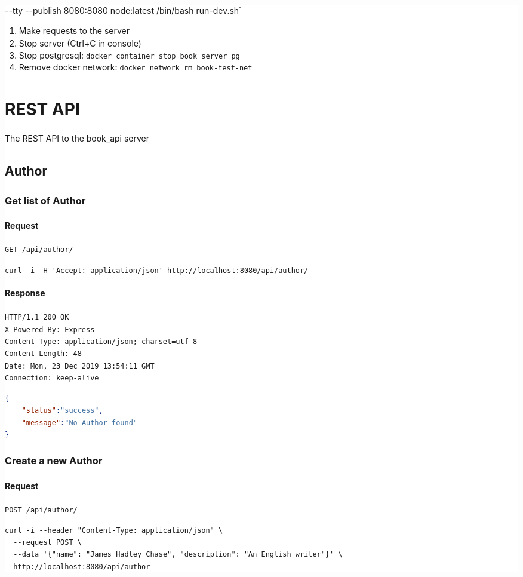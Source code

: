 --tty
--publish 8080:8080 
node:latest
/bin/bash run-dev.sh`
1. Make requests to the server
1. Stop server (Ctrl+C in console)
1. Stop postgresql:
`docker container stop book_server_pg`
1. Remove docker network: 
`docker network rm book-test-net`

# REST API

The REST API to the book_api server

## Author 

### Get list of Author

#### Request

`GET /api/author/`

    curl -i -H 'Accept: application/json' http://localhost:8080/api/author/

#### Response

	HTTP/1.1 200 OK
	X-Powered-By: Express
	Content-Type: application/json; charset=utf-8
	Content-Length: 48
	Date: Mon, 23 Dec 2019 13:54:11 GMT
	Connection: keep-alive

```json
{ 
	"status":"success",
	"message":"No Author found"
}
```


### Create a new Author

#### Request

`POST /api/author/`

    curl -i --header "Content-Type: application/json" \
      --request POST \
      --data '{"name": "James Hadley Chase", "description": "An English writer"}' \
      http://localhost:8080/api/author
